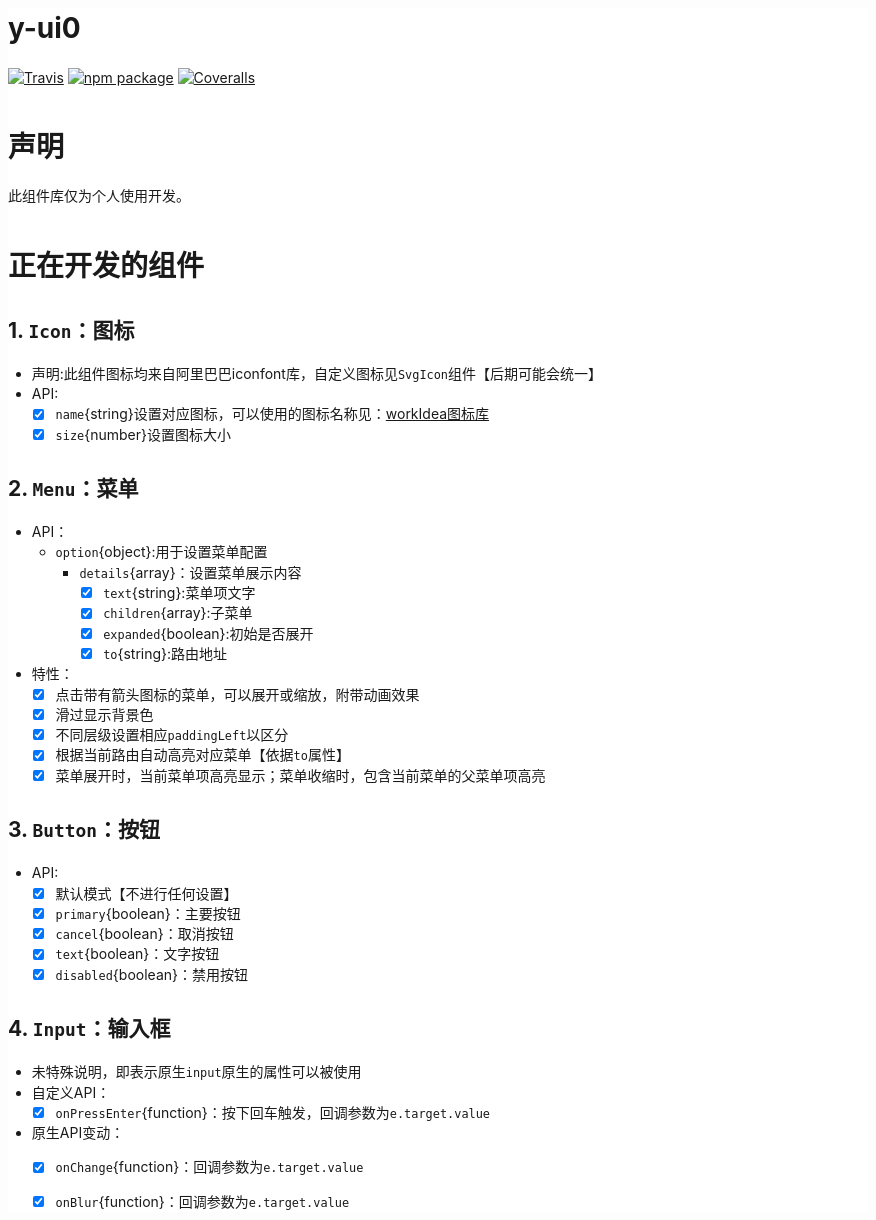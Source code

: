 # y-ui0

[![Travis][build-badge]][build]
[![npm package][npm-badge]][npm]
[![Coveralls][coveralls-badge]][coveralls]

[build-badge]: https://img.shields.io/travis/user/repo/master.png?style=flat-square
[build]: https://travis-ci.org/user/repo

[npm-badge]: https://img.shields.io/npm/v/npm-package.png?style=flat-square
[npm]: https://www.npmjs.org/package/npm-package

[coveralls-badge]: https://img.shields.io/coveralls/user/repo/master.png?style=flat-square
[coveralls]: https://coveralls.io/github/user/repo

# 声明
此组件库仅为个人使用开发。

# 正在开发的组件
## 1. `Icon`：图标
- 声明:此组件图标均来自阿里巴巴iconfont库，自定义图标见`SvgIcon`组件【后期可能会统一】
- API:
    - [x] `name`{string}设置对应图标，可以使用的图标名称见：[workIdea图标库](https://www.iconfont.cn/manage/index?spm=a313x.7781069.1998910419.db775f1f3&manage_type=myprojects&projectId=1256398&keyword=&project_type=&page=)
    - [x] `size`{number}设置图标大小     

## 2. `Menu`：菜单
- API：
    - `option`{object}:用于设置菜单配置
        - `details`{array}：设置菜单展示内容
            - [x] `text`{string}:菜单项文字
            - [x] `children`{array}:子菜单
            - [x] `expanded`{boolean}:初始是否展开
            - [x] `to`{string}:路由地址
- 特性：
    - [x] 点击带有箭头图标的菜单，可以展开或缩放，附带动画效果
    - [x] 滑过显示背景色
    - [x] 不同层级设置相应`paddingLeft`以区分
    - [x] 根据当前路由自动高亮对应菜单【依据`to`属性】
    - [x] 菜单展开时，当前菜单项高亮显示；菜单收缩时，包含当前菜单的父菜单项高亮
    
## 3. `Button`：按钮
- API:
    - [x] 默认模式【不进行任何设置】
    - [x] `primary`{boolean}：主要按钮
    - [x] `cancel`{boolean}：取消按钮
    - [x] `text`{boolean}：文字按钮
    - [x] `disabled`{boolean}：禁用按钮
    
## 4. `Input`：输入框
- 未特殊说明，即表示原生`input`原生的属性可以被使用
- 自定义API：
    - [X] `onPressEnter`{function}：按下回车触发，回调参数为`e.target.value`
- 原生API变动：
    - [X] `onChange`{function}：回调参数为`e.target.value`
    - [X] `onBlur`{function}：回调参数为`e.target.value`
    
